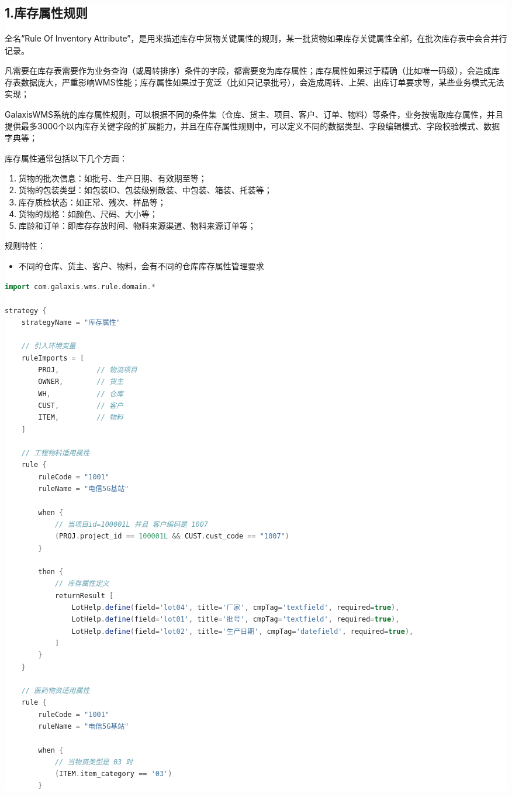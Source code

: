 ## 1.库存属性规则

全名“Rule Of Inventory Attribute”，是用来描述库存中货物关键属性的规则，某一批货物如果库存关键属性全部，在批次库存表中会合并行记录。

凡需要在库存表需要作为业务查询（或周转排序）条件的字段，都需要变为库存属性；库存属性如果过于精确（比如唯一码级），会造成库存表数据庞大，严重影响WMS性能；库存属性如果过于宽泛（比如只记录批号），会造成周转、上架、出库订单要求等，某些业务模式无法实现；

GalaxisWMS系统的库存属性规则，可以根据不同的条件集（仓库、货主、项目、客户、订单、物料）等条件，业务按需取库存属性，并且提供最多3000个以内库存关键字段的扩展能力，并且在库存属性规则中，可以定义不同的数据类型、字段编辑模式、字段校验模式、数据字典等；

库存属性通常包括以下几个方面：

1.  货物的批次信息：如批号、生产日期、有效期至等；
2.  货物的包装类型：如包装ID、包装级别散装、中包装、箱装、托装等；
3.  库存质检状态：如正常、残次、样品等；
4.  货物的规格：如颜色、尺码、大小等；
5.  库龄和订单：即库存存放时间、物料来源渠道、物料来源订单等；

规则特性：

*   不同的仓库、货主、客户、物料，会有不同的仓库库存属性管理要求

```groovy
import com.galaxis.wms.rule.domain.*

strategy {
    strategyName = "库存属性"
    
    // 引入环境变量
    ruleImports = [
        PROJ,         // 物流项目
        OWNER,        // 货主
        WH,           // 仓库
        CUST,         // 客户
        ITEM,         // 物料
    ]
    
    // 工程物料适用属性
    rule {
        ruleCode = "1001"
        ruleName = "电信5G基站"
        
        when {
            // 当项目id=100001L 并且 客户编码是 1007
            (PROJ.project_id == 100001L && CUST.cust_code == "1007")
        }
        
        then {
            // 库存属性定义
            returnResult [
                LotHelp.define(field='lot04', title='厂家', cmpTag='textfield', required=true),
                LotHelp.define(field='lot01', title='批号', cmpTag='textfield', required=true),
                LotHelp.define(field='lot02', title='生产日期', cmpTag='datefield', required=true),
            ]
        }
    }
    
    // 医药物资适用属性
    rule {
        ruleCode = "1001"
        ruleName = "电信5G基站"
        
        when {
            // 当物资类型是 03 时
            (ITEM.item_category == '03')
        }
```